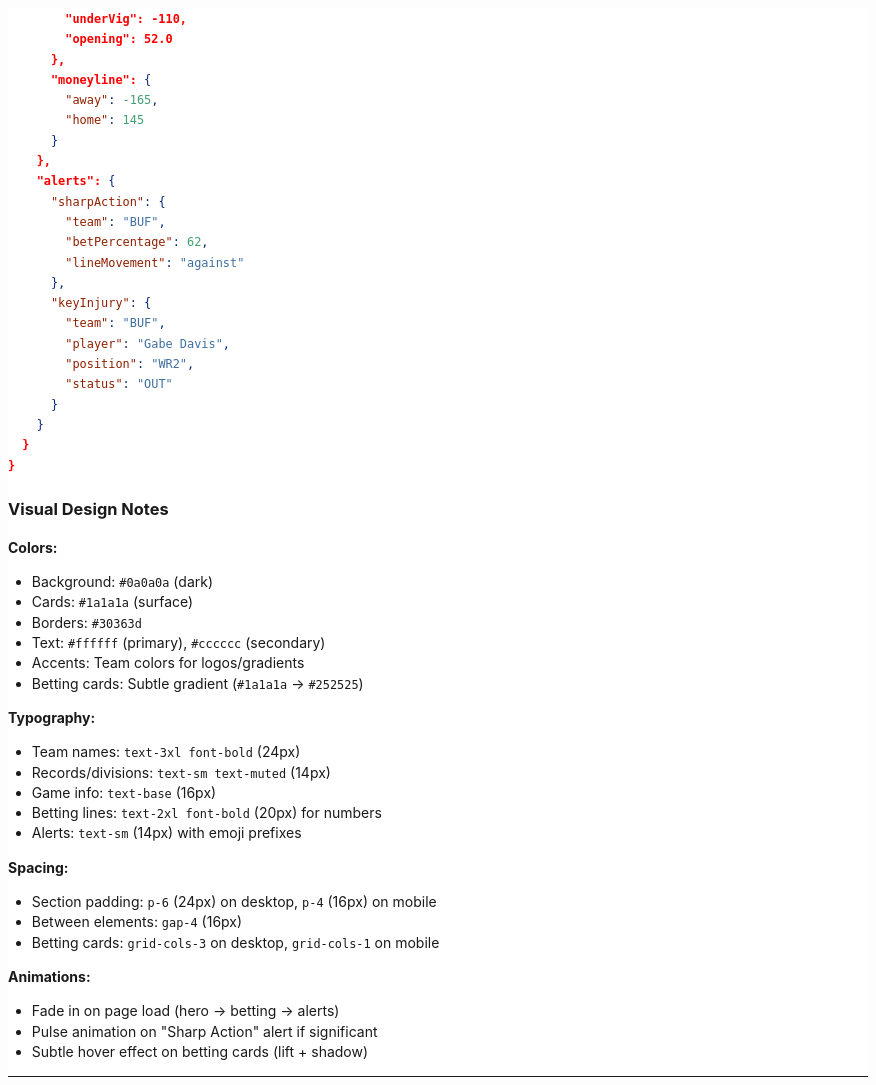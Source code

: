 ```json
        "underVig": -110,
        "opening": 52.0
      },
      "moneyline": {
        "away": -165,
        "home": 145
      }
    },
    "alerts": {
      "sharpAction": {
        "team": "BUF",
        "betPercentage": 62,
        "lineMovement": "against"
      },
      "keyInjury": {
        "team": "BUF",
        "player": "Gabe Davis",
        "position": "WR2",
        "status": "OUT"
      }
    }
  }
}
```

### Visual Design Notes

**Colors:**
- Background: `#0a0a0a` (dark)
- Cards: `#1a1a1a` (surface)
- Borders: `#30363d`
- Text: `#ffffff` (primary), `#cccccc` (secondary)
- Accents: Team colors for logos/gradients
- Betting cards: Subtle gradient (`#1a1a1a` → `#252525`)

**Typography:**
- Team names: `text-3xl font-bold` (24px)
- Records/divisions: `text-sm text-muted` (14px)
- Game info: `text-base` (16px)
- Betting lines: `text-2xl font-bold` (20px) for numbers
- Alerts: `text-sm` (14px) with emoji prefixes

**Spacing:**
- Section padding: `p-6` (24px) on desktop, `p-4` (16px) on mobile
- Between elements: `gap-4` (16px)
- Betting cards: `grid-cols-3` on desktop, `grid-cols-1` on mobile

**Animations:**
- Fade in on page load (hero → betting → alerts)
- Pulse animation on "Sharp Action" alert if significant
- Subtle hover effect on betting cards (lift + shadow)

---